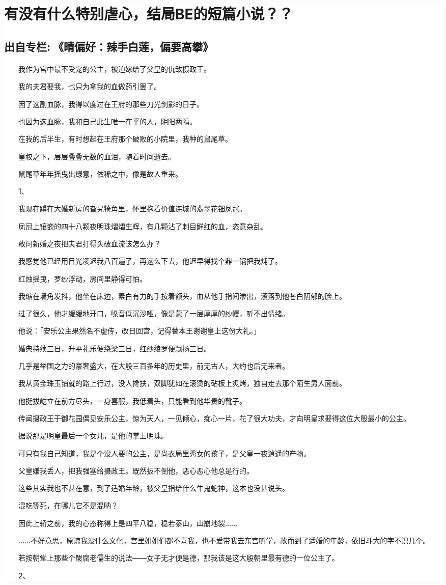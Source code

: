 # 有没有什么特别虐心，结局BE的短篇小说？？  
## 出自专栏: 《晴偏好：辣手白莲，偏要高攀》  
&emsp;&emsp;我作为宫中最不受宠的公主，被迫嫁给了父皇的仇敌摄政王。  
  
&emsp;&emsp;我的夫君娶我，也只为拿我的血做药引罢了。  
  
&emsp;&emsp;因了这副血脉，我得以度过在王府的那些刀光剑影的日子。  
  
&emsp;&emsp;也因为这血脉，我和自己此生唯一在乎的人，阴阳两隔。  
  
&emsp;&emsp;在我的后半生，有时想起在王府那个破败的小院里，我种的鼠尾草。  
  
&emsp;&emsp;皇权之下，层层叠叠无数的血泪，随着时间逝去。  
  
&emsp;&emsp;鼠尾草年年摇曳出绿意，依稀之中，像是故人重来。  
  
&emsp;&emsp;1、  
  
&emsp;&emsp;我现在蹲在大婚新房的旮旯犄角里，怀里抱着价值连城的翡翠花钿凤冠。  
  
&emsp;&emsp;凤冠上镶嵌的四十八颗夜明珠熠熠生辉，有几颗沾了刺目鲜红的血，恣意杂乱。  
  
&emsp;&emsp;敢问新婚之夜把夫君打得头破血流该怎么办？  
  
&emsp;&emsp;我感觉他已经用目光凌迟我八百遍了，再这么下去，他迟早得找个鼎一锅把我炖了。  
  
&emsp;&emsp;红烛摇曳，罗纱浮动，房间里静得可怕。  
  
&emsp;&emsp;我缩在墙角发抖，他坐在床边，素白有力的手按着额头，血从他手指间渗出，滚落到他苍白阴郁的脸上。  
  
&emsp;&emsp;过了很久，他才缓缓地开口，嗓音低沉沙哑，像是蒙了一层厚厚的纱幔，听不出情绪。  
  
&emsp;&emsp;他说：「安乐公主果然名不虚传，改日回宫，记得替本王谢谢皇上这份大礼。」  
  
&emsp;&emsp;婚典持续三日，升平礼乐便绕梁三日，红纱绫罗便飘扬三日。  
  
&emsp;&emsp;几乎是举国之力的豪奢盛大，在大殷三百多年的历史里，前无古人，大约也后无来者。  
  
&emsp;&emsp;我从黄金珠玉铺就的路上行过，没人搀扶，双脚犹如在滚烫的砧板上炙烤，独自走去那个陌生男人面前。  
  
&emsp;&emsp;他挺拔屹立在前方尽头，一身喜服，我低着头，只能看到他华贵的靴子。  
  
&emsp;&emsp;传闻摄政王于御花园偶见安乐公主，惊为天人，一见倾心，痴心一片，花了很大功夫，才向明皇求娶得这位大殷最小的公主。  
  
&emsp;&emsp;据说那是明皇最后一个女儿，是他的掌上明珠。  
  
&emsp;&emsp;可只有我自己知道，我是个没人要的公主，是尚衣局里秀女的孩子，是父皇一夜逍遥的产物。  
  
&emsp;&emsp;父皇嫌我丢人，把我强塞给摄政王。既然扳不倒他，恶心恶心他总是行的。  
  
&emsp;&emsp;这些其实我也不甚在意，到了适婚年龄，被父皇指给什么牛鬼蛇神，这本也没甚说头。  
  
&emsp;&emsp;混吃等死，在哪儿它不是混呐？  
  
&emsp;&emsp;因此上轿之前，我的心态称得上是四平八稳，稳若泰山，山崩地裂……  
  
&emsp;&emsp;……不好意思，原谅我没什么文化，宫里姐姐们都不喜我，也不爱带我去东宫听学，故而到了适婚的年龄，依旧斗大的字不识几个。  
  
&emsp;&emsp;若按朝堂上那些个酸腐老儒生的说法——女子无才便是德，那我该是这大殷朝里最有德的一位公主了。  
  
&emsp;&emsp;2、  
  